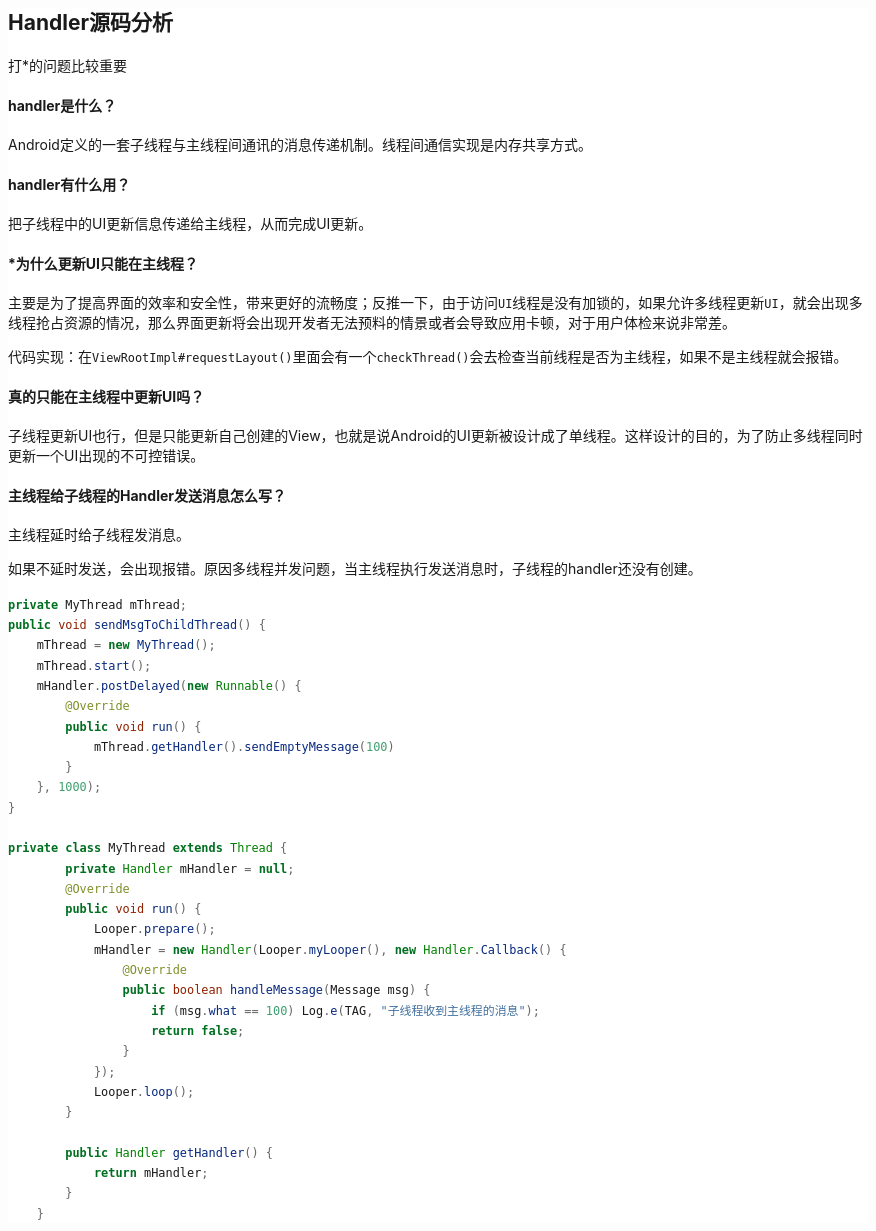 ## Handler源码分析

打*的问题比较重要

#### handler是什么？

Android定义的一套子线程与主线程间通讯的消息传递机制。线程间通信实现是内存共享方式。

#### handler有什么用？

把子线程中的UI更新信息传递给主线程，从而完成UI更新。

#### *为什么更新UI只能在主线程？

主要是为了提高界面的效率和安全性，带来更好的流畅度；反推一下，由于访问`UI`线程是没有加锁的，如果允许多线程更新`UI`，就会出现多线程抢占资源的情况，那么界面更新将会出现开发者无法预料的情景或者会导致应用卡顿，对于用户体检来说非常差。

代码实现：在`ViewRootImpl#requestLayout()`里面会有一个`checkThread()`会去检查当前线程是否为主线程，如果不是主线程就会报错。

#### 真的只能在主线程中更新UI吗？

子线程更新UI也行，但是只能更新自己创建的View，也就是说Android的UI更新被设计成了单线程。这样设计的目的，为了防止多线程同时更新一个UI出现的不可控错误。

#### 主线程给子线程的Handler发送消息怎么写？

主线程延时给子线程发消息。

如果不延时发送，会出现报错。原因多线程并发问题，当主线程执行发送消息时，子线程的handler还没有创建。

````java
private MyThread mThread;
public void sendMsgToChildThread() {
    mThread = new MyThread();
    mThread.start();
    mHandler.postDelayed(new Runnable() {
        @Override
        public void run() {
            mThread.getHandler().sendEmptyMessage(100)
        }
    }, 1000);
}

private class MyThread extends Thread {
        private Handler mHandler = null;
        @Override
        public void run() {
            Looper.prepare();
            mHandler = new Handler(Looper.myLooper(), new Handler.Callback() {
                @Override
                public boolean handleMessage(Message msg) {
                    if (msg.what == 100) Log.e(TAG, "子线程收到主线程的消息");
                    return false;
                }
            });
            Looper.loop();
        }

        public Handler getHandler() {
            return mHandler;
        }
    }
````
